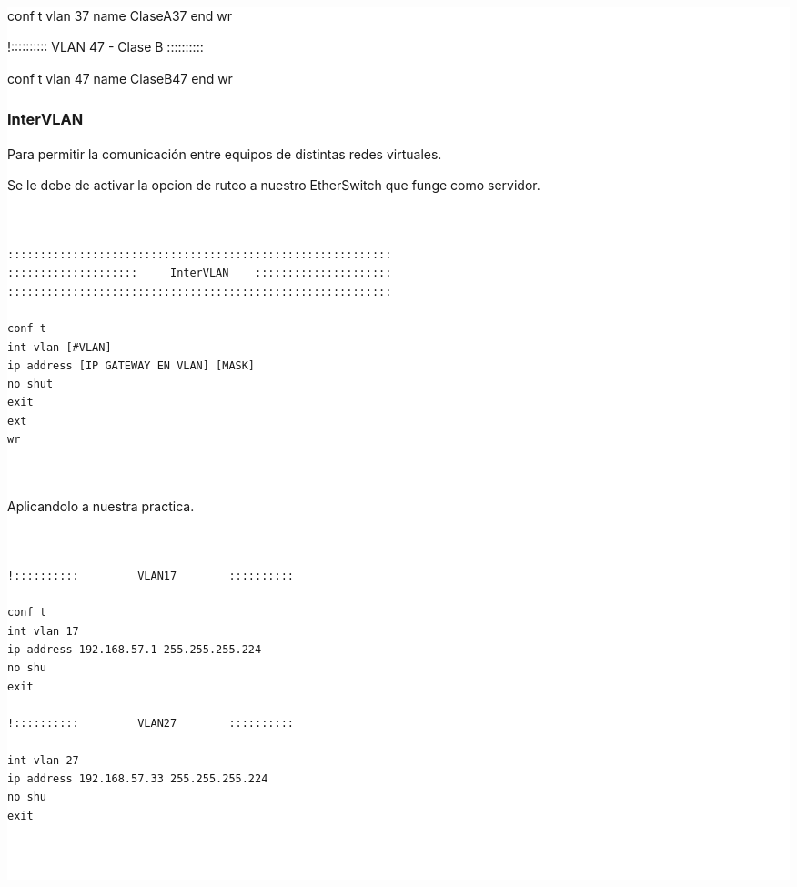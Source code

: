 conf t
vlan 37
name ClaseA37
end
wr

!::::::::::         VLAN 47 - Clase B         ::::::::::

conf t
vlan 47
name ClaseB47
end
wr

</code>
</pre>

### InterVLAN
Para permitir la comunicación entre equipos de distintas redes virtuales.

Se le debe de activar la opcion de ruteo a nuestro EtherSwitch que funge como servidor.

<pre>
<code>

:::::::::::::::::::::::::::::::::::::::::::::::::::::::::::
::::::::::::::::::::     InterVLAN    :::::::::::::::::::::
:::::::::::::::::::::::::::::::::::::::::::::::::::::::::::

conf t
int vlan [#VLAN]
ip address [IP GATEWAY EN VLAN] [MASK]
no shut
exit
ext
wr

</code>
</pre>

Aplicandolo a nuestra practica.

<pre>
<code>

!::::::::::         VLAN17        ::::::::::

conf t
int vlan 17
ip address 192.168.57.1 255.255.255.224
no shu
exit

!::::::::::         VLAN27        ::::::::::

int vlan 27
ip address 192.168.57.33 255.255.255.224
no shu
exit
